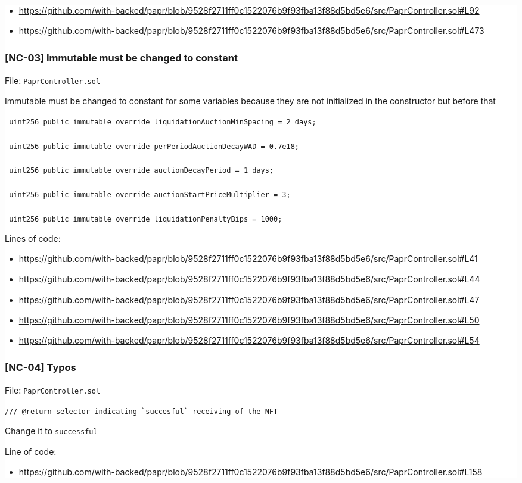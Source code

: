 - https://github.com/with-backed/papr/blob/9528f2711ff0c1522076b9f93fba13f88d5bd5e6/src/PaprController.sol#L92

- https://github.com/with-backed/papr/blob/9528f2711ff0c1522076b9f93fba13f88d5bd5e6/src/PaprController.sol#L473


###  \[NC-03\] Immutable must be changed to constant

File: `PaprController.sol`

Immutable must be changed to constant for some variables because they are not initialized in the constructor but before that


```solidity
 uint256 public immutable override liquidationAuctionMinSpacing = 2 days;
  
 uint256 public immutable override perPeriodAuctionDecayWAD = 0.7e18;

 uint256 public immutable override auctionDecayPeriod = 1 days;

 uint256 public immutable override auctionStartPriceMultiplier = 3;

 uint256 public immutable override liquidationPenaltyBips = 1000;
```

Lines of code:

- https://github.com/with-backed/papr/blob/9528f2711ff0c1522076b9f93fba13f88d5bd5e6/src/PaprController.sol#L41

- https://github.com/with-backed/papr/blob/9528f2711ff0c1522076b9f93fba13f88d5bd5e6/src/PaprController.sol#L44

- https://github.com/with-backed/papr/blob/9528f2711ff0c1522076b9f93fba13f88d5bd5e6/src/PaprController.sol#L47

- https://github.com/with-backed/papr/blob/9528f2711ff0c1522076b9f93fba13f88d5bd5e6/src/PaprController.sol#L50

- https://github.com/with-backed/papr/blob/9528f2711ff0c1522076b9f93fba13f88d5bd5e6/src/PaprController.sol#L54

###  \[NC-04\] Typos 

File: `PaprController.sol`

```solidity
/// @return selector indicating `succesful` receiving of the NFT
```

Change it to `successful`

Line of code:

- https://github.com/with-backed/papr/blob/9528f2711ff0c1522076b9f93fba13f88d5bd5e6/src/PaprController.sol#L158

